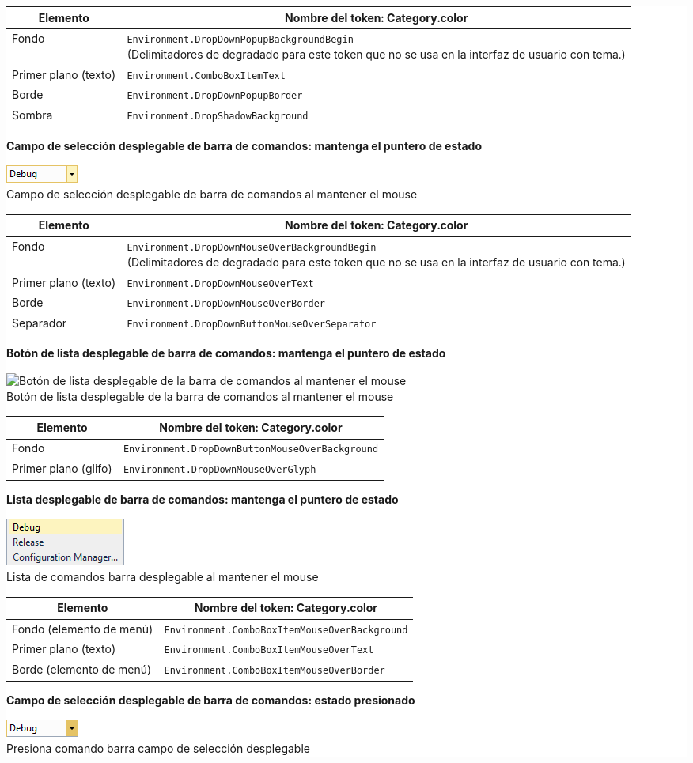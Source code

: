 | Elemento | Nombre del token: Category.color |
| --- | --- |
| Fondo | `Environment.DropDownPopupBackgroundBegin`<br />(Delimitadores de degradado para este token que no se usa en la interfaz de usuario con tema.) |
| Primer plano (texto) | `Environment.ComboBoxItemText` |
| Borde | `Environment.DropDownPopupBorder` |
| Sombra | `Environment.DropShadowBackground` |

**Campo de selección desplegable de barra de comandos: mantenga el puntero de estado**  

![Campo de selección desplegable de barra de comandos al mantener el mouse](../../extensibility/ux-guidelines/media/0303-046_dropdownselectionfieldhover.png "0303 046_DropdownSelectionFieldHover")<br />Campo de selección desplegable de barra de comandos al mantener el mouse  

| Elemento | Nombre del token: Category.color |
| --- | --- |
| Fondo | `Environment.DropDownMouseOverBackgroundBegin`<br />(Delimitadores de degradado para este token que no se usa en la interfaz de usuario con tema.) |
| Primer plano (texto) | `Environment.DropDownMouseOverText` |
| Borde | `Environment.DropDownMouseOverBorder` |
| Separador | `Environment.DropDownButtonMouseOverSeparator` |

**Botón de lista desplegable de barra de comandos: mantenga el puntero de estado**  

![Botón de lista desplegable de la barra de comandos al mantener el mouse](../../extensibility/ux-guidelines/media/0303-047_dropdownbuttonhover.png "0303 047_DropdownButtonHover")<br />Botón de lista desplegable de la barra de comandos al mantener el mouse  

| Elemento | Nombre del token: Category.color |
| --- | --- |
| Fondo | `Environment.DropDownButtonMouseOverBackground` |
| Primer plano (glifo) | `Environment.DropDownMouseOverGlyph` |

**Lista desplegable de barra de comandos: mantenga el puntero de estado**  

![Lista de comandos barra desplegable al mantener el mouse](../../extensibility/ux-guidelines/media/0303-048_dropdownlisthover.png "0303 048_DropdownListHover")<br />Lista de comandos barra desplegable al mantener el mouse  

| Elemento | Nombre del token: Category.color |
| --- | --- |
| Fondo (elemento de menú) | `Environment.ComboBoxItemMouseOverBackground` |
| Primer plano (texto) | `Environment.ComboBoxItemMouseOverText` |
| Borde (elemento de menú) | `Environment.ComboBoxItemMouseOverBorder` |

 **Campo de selección desplegable de barra de comandos: estado presionado**  

![Quitar&#45;hacia abajo del campo de selección presionada](../../extensibility/ux-guidelines/media/0303-049_dropdownselectionfieldpressed.png "0303 049_DropdownSelectionFieldPressed")<br />Presiona comando barra campo de selección desplegable

